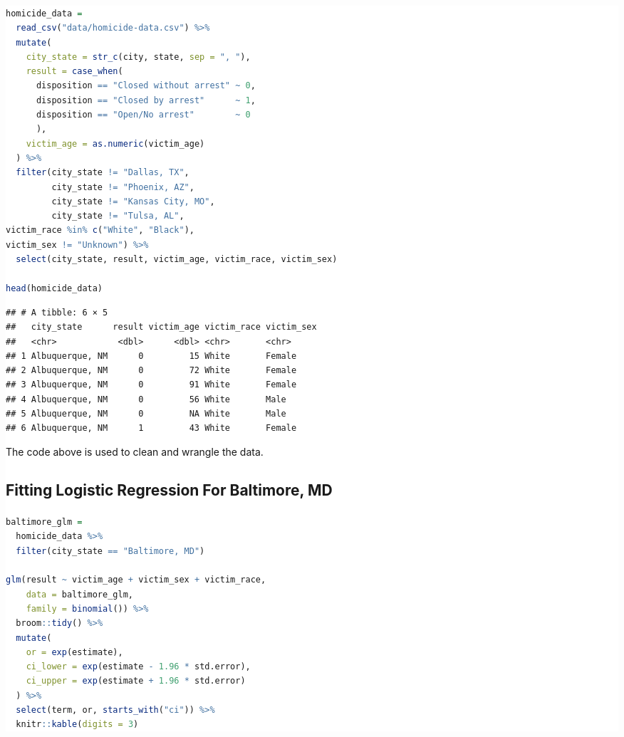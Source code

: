``` r
homicide_data = 
  read_csv("data/homicide-data.csv") %>% 
  mutate(
    city_state = str_c(city, state, sep = ", "),
    result = case_when(
      disposition == "Closed without arrest" ~ 0,
      disposition == "Closed by arrest"      ~ 1,
      disposition == "Open/No arrest"        ~ 0
      ),
    victim_age = as.numeric(victim_age)
  ) %>% 
  filter(city_state != "Dallas, TX",
         city_state != "Phoenix, AZ",
         city_state != "Kansas City, MO",
         city_state != "Tulsa, AL",
victim_race %in% c("White", "Black"),
victim_sex != "Unknown") %>% 
  select(city_state, result, victim_age, victim_race, victim_sex)

head(homicide_data)
```

    ## # A tibble: 6 × 5
    ##   city_state      result victim_age victim_race victim_sex
    ##   <chr>            <dbl>      <dbl> <chr>       <chr>     
    ## 1 Albuquerque, NM      0         15 White       Female    
    ## 2 Albuquerque, NM      0         72 White       Female    
    ## 3 Albuquerque, NM      0         91 White       Female    
    ## 4 Albuquerque, NM      0         56 White       Male      
    ## 5 Albuquerque, NM      0         NA White       Male      
    ## 6 Albuquerque, NM      1         43 White       Female

The code above is used to clean and wrangle the data.

## Fitting Logistic Regression For Baltimore, MD

``` r
baltimore_glm =
  homicide_data %>% 
  filter(city_state == "Baltimore, MD")

glm(result ~ victim_age + victim_sex + victim_race, 
    data = baltimore_glm,
    family = binomial()) %>% 
  broom::tidy() %>% 
  mutate(
    or = exp(estimate),
    ci_lower = exp(estimate - 1.96 * std.error),
    ci_upper = exp(estimate + 1.96 * std.error)
  ) %>% 
  select(term, or, starts_with("ci")) %>% 
  knitr::kable(digits = 3)
```
